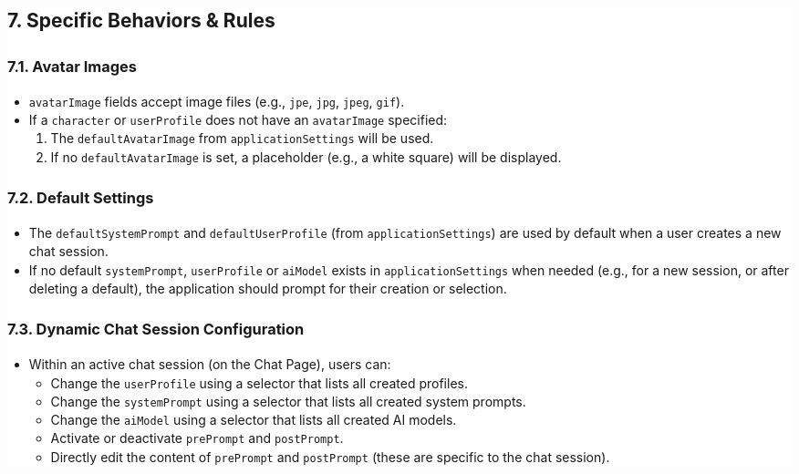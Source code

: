 ## 7. Specific Behaviors & Rules

### 7.1. Avatar Images
- `avatarImage` fields accept image files (e.g., `jpe`, `jpg`, `jpeg`, `gif`).
- If a `character` or `userProfile` does not have an `avatarImage` specified:
    1.  The `defaultAvatarImage` from `applicationSettings` will be used.
    2.  If no `defaultAvatarImage` is set, a placeholder (e.g., a white square) will be displayed.

### 7.2. Default Settings
- The `defaultSystemPrompt` and `defaultUserProfile` (from `applicationSettings`) are used by default when a user creates a new chat session.
- If no default `systemPrompt`, `userProfile` or `aiModel` exists in `applicationSettings` when needed (e.g., for a new session, or after deleting a default), the application should prompt for their creation or selection.

### 7.3. Dynamic Chat Session Configuration
- Within an active chat session (on the Chat Page), users can:
    - Change the `userProfile` using a selector that lists all created profiles.
    - Change the `systemPrompt` using a selector that lists all created system prompts.
    - Change the `aiModel` using a selector that lists all created AI models.
    - Activate or deactivate `prePrompt` and `postPrompt`.
    - Directly edit the content of `prePrompt` and `postPrompt` (these are specific to the chat session).
